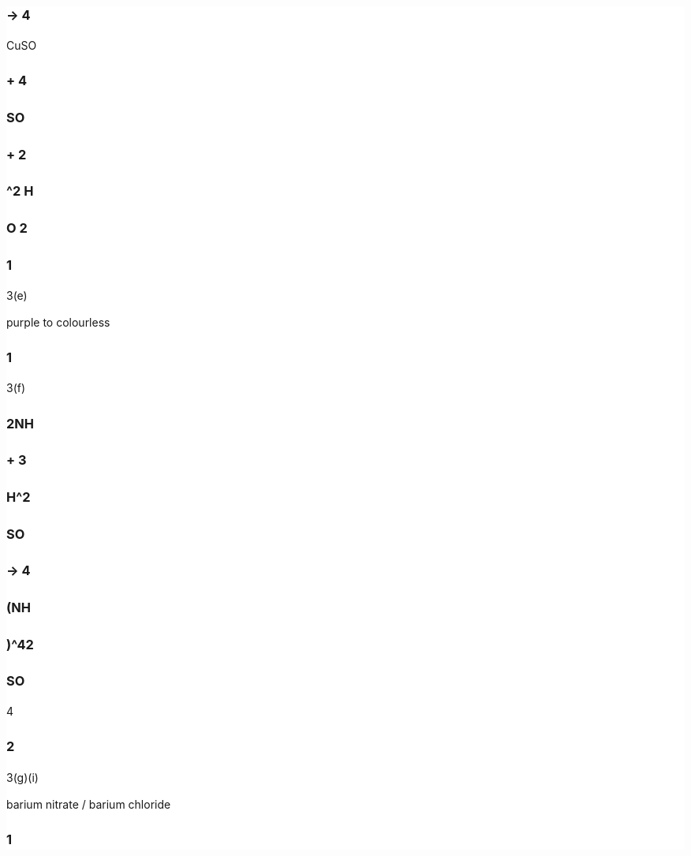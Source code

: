 ### → 4 

 CuSO 

### + 4 

### SO 

### + 2 

### ^2 H 

### O 2 

### 1 

 3(e) 

 purple to colourless 

### 1 

 3(f) 

### 2NH 

### + 3 

### H^2 

### SO 

### → 4 

### (NH 

### )^42 

### SO 

 4 

### 2 

 3(g)(i) 

 barium nitrate / barium chloride 

### 1 

